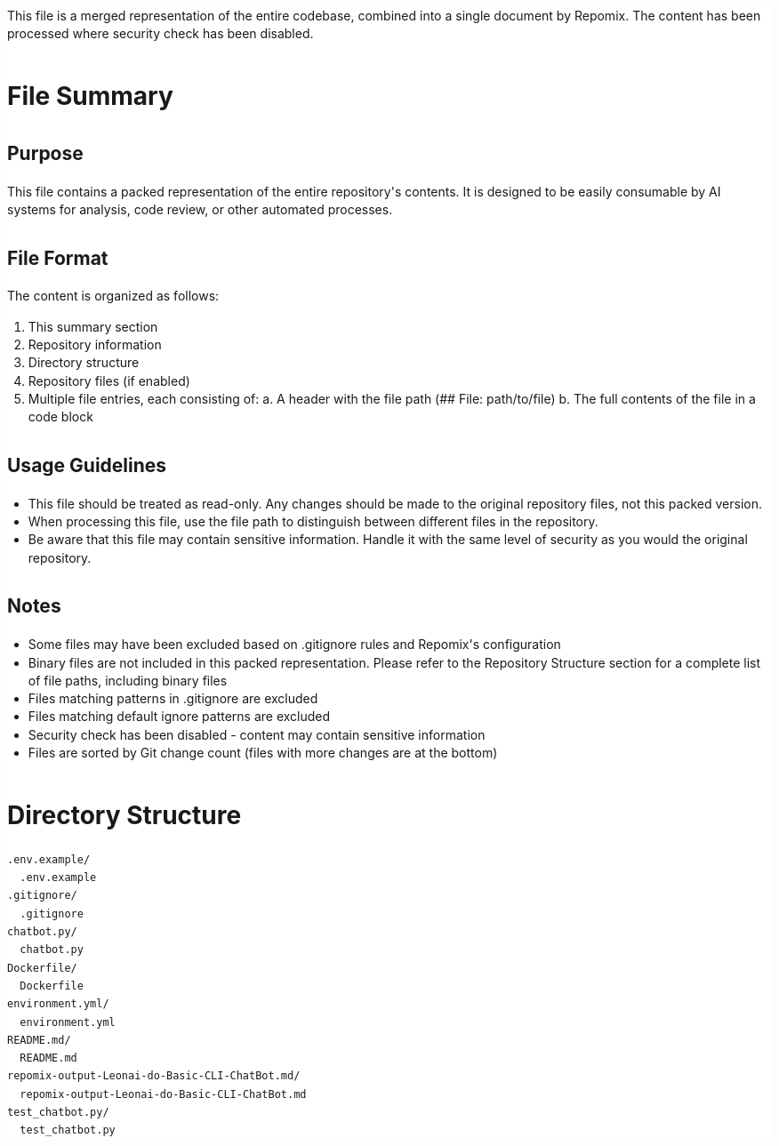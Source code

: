 This file is a merged representation of the entire codebase, combined into a single document by Repomix.
The content has been processed where security check has been disabled.

# File Summary

## Purpose
This file contains a packed representation of the entire repository's contents.
It is designed to be easily consumable by AI systems for analysis, code review,
or other automated processes.

## File Format
The content is organized as follows:
1. This summary section
2. Repository information
3. Directory structure
4. Repository files (if enabled)
5. Multiple file entries, each consisting of:
  a. A header with the file path (## File: path/to/file)
  b. The full contents of the file in a code block

## Usage Guidelines
- This file should be treated as read-only. Any changes should be made to the
  original repository files, not this packed version.
- When processing this file, use the file path to distinguish
  between different files in the repository.
- Be aware that this file may contain sensitive information. Handle it with
  the same level of security as you would the original repository.

## Notes
- Some files may have been excluded based on .gitignore rules and Repomix's configuration
- Binary files are not included in this packed representation. Please refer to the Repository Structure section for a complete list of file paths, including binary files
- Files matching patterns in .gitignore are excluded
- Files matching default ignore patterns are excluded
- Security check has been disabled - content may contain sensitive information
- Files are sorted by Git change count (files with more changes are at the bottom)

# Directory Structure
```
.env.example/
  .env.example
.gitignore/
  .gitignore
chatbot.py/
  chatbot.py
Dockerfile/
  Dockerfile
environment.yml/
  environment.yml
README.md/
  README.md
repomix-output-Leonai-do-Basic-CLI-ChatBot.md/
  repomix-output-Leonai-do-Basic-CLI-ChatBot.md
test_chatbot.py/
  test_chatbot.py
```
